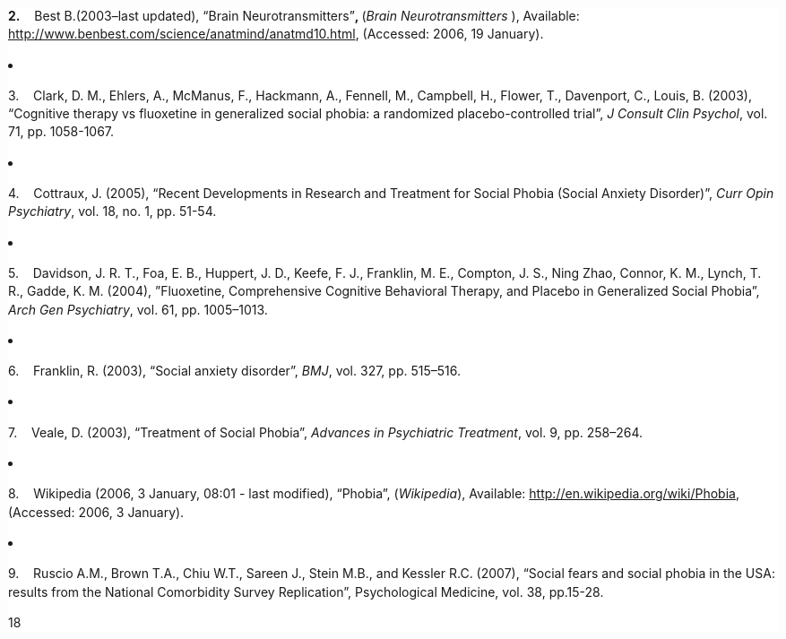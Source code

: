 <p><span class="font1" style="font-weight:bold;">2.</span><span class="font1"> &nbsp;&nbsp;&nbsp;Best B.(2003–last updated), “Brain Neurotransmitters”</span><span class="font1" style="font-weight:bold;">, </span><span class="font1">(</span><span class="font1" style="font-style:italic;">Brain Neurotransmitters</span><span class="font1"> ), Available: </span><a href="http://www.benbest.com/science/anatmind/anatmd10.html"><span class="font1">http://www.benbest.com/science/anatmind/anatmd10.html</span></a><span class="font1">, (Accessed: 2006, 19 January).</span></p></li>
<li>
<p><span class="font1">3. &nbsp;&nbsp;&nbsp;Clark, D. M., Ehlers, A., McManus, F., Hackmann, A., Fennell, M., Campbell, H., Flower, T., Davenport, C., Louis, B. (2003), “Cognitive therapy vs fluoxetine in generalized social phobia: a randomized placebo-controlled trial”, </span><span class="font1" style="font-style:italic;">J Consult Clin Psychol</span><span class="font1">, vol. 71, pp. 1058-1067.</span></p></li>
<li>
<p><span class="font1">4. &nbsp;&nbsp;&nbsp;Cottraux, J. (2005), “Recent Developments in Research and Treatment for Social Phobia (Social Anxiety Disorder)”, </span><span class="font1" style="font-style:italic;">Curr Opin Psychiatry</span><span class="font1">, vol. 18, no. 1, pp. 51-54.</span></p></li>
<li>
<p><span class="font1">5. &nbsp;&nbsp;&nbsp;Davidson, J. R. T., Foa, E. B., Huppert, J. D., Keefe, F. J., Franklin, M. E., Compton, J. S., Ning Zhao, Connor, K. M., Lynch, T. R., Gadde, K. M. (2004), ”Fluoxetine, Comprehensive Cognitive Behavioral Therapy, and Placebo in Generalized Social Phobia”, </span><span class="font1" style="font-style:italic;">Arch Gen Psychiatry</span><span class="font1">, vol. 61, pp. 1005–1013.</span></p></li>
<li>
<p><span class="font1">6. &nbsp;&nbsp;&nbsp;Franklin, R. (2003), “Social anxiety disorder”, </span><span class="font1" style="font-style:italic;">BMJ</span><span class="font1">, vol. 327, pp. 515–516.</span></p></li>
<li>
<p><span class="font1">7. &nbsp;&nbsp;&nbsp;Veale, D. (2003), “Treatment of Social Phobia”, </span><span class="font1" style="font-style:italic;">Advances in Psychiatric Treatment</span><span class="font1">, vol. 9, pp. 258–264.</span></p></li>
<li>
<p><span class="font1">8. &nbsp;&nbsp;&nbsp;Wikipedia (2006, 3 January, 08:01 - last modified), “Phobia”, (</span><span class="font1" style="font-style:italic;">Wikipedia</span><span class="font1">), Available: </span><a href="http://en.wikipedia.org/wiki/Phobia"><span class="font1">http://en.wikipedia.org/wiki/Phobia</span></a><span class="font1">, (Accessed: 2006, 3 January).</span></p></li>
<li>
<p><span class="font1">9. &nbsp;&nbsp;&nbsp;Ruscio A.M., Brown T.A., Chiu W.T., Sareen J., Stein M.B., and Kessler R.C. (2007), “Social fears and social phobia in the USA: results from the National Comorbidity Survey Replication”, Psychological Medicine, vol. 38, pp.15-28.</span></p></li></ul>
<p><span class="font1">18</span></p>